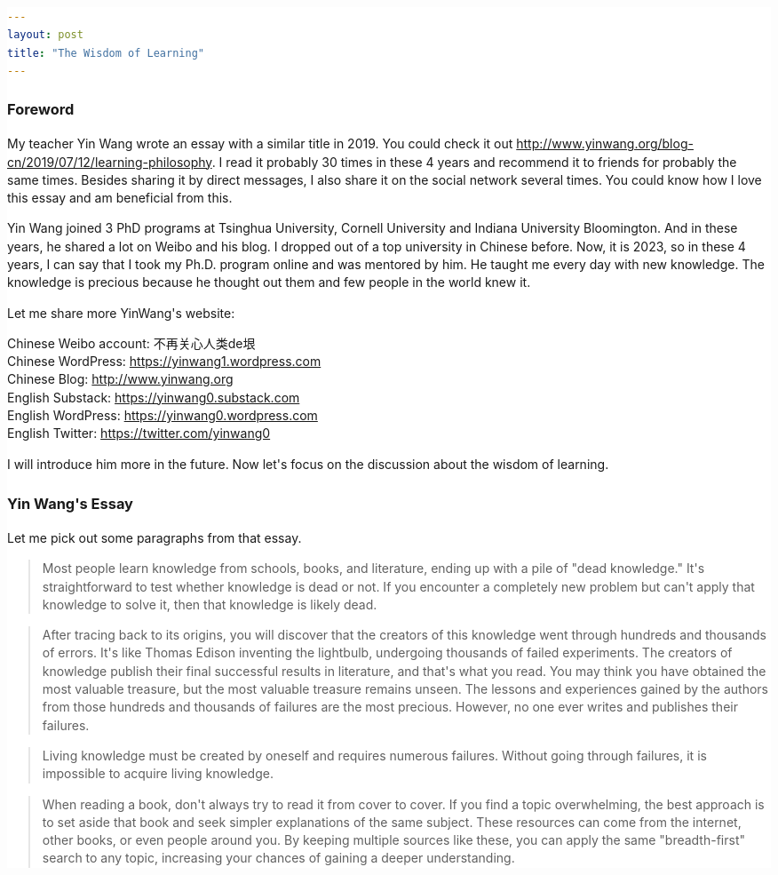 ```yaml
---     
layout: post     
title: "The Wisdom of Learning"
---
```


### Foreword

My teacher Yin Wang wrote an essay with a similar title in 2019. You could check it out http://www.yinwang.org/blog-cn/2019/07/12/learning-philosophy. I read it probably 30 times in these 4 years and recommend it to friends for probably the same times. Besides sharing it by direct messages, I also share it on the social network several times. You could know how I love this essay and am beneficial from this. 

Yin Wang joined 3 PhD programs at Tsinghua University, Cornell University and Indiana University Bloomington. And in these years, he shared a lot on Weibo and his blog. I dropped out of a top university in Chinese before. Now, it is 2023, so in these 4 years, I can say that I took my Ph.D. program online and was mentored by him. He taught me every day with new knowledge. The knowledge is precious because he thought out them and few people in the world knew it.

Let me share more YinWang's website:

Chinese Weibo account: 不再关心人类de垠   
Chinese WordPress: https://yinwang1.wordpress.com  
Chinese Blog: http://www.yinwang.org   
English Substack: https://yinwang0.substack.com  
English WordPress: https://yinwang0.wordpress.com  
English Twitter: https://twitter.com/yinwang0  

I will introduce him more in the future. Now let's focus on the discussion about the wisdom of learning. 

### Yin Wang's Essay

Let me pick out some paragraphs from that essay. 

> Most people learn knowledge from schools, books, and literature, ending up with a pile of "dead knowledge." It's straightforward to test whether knowledge is dead or not. If you encounter a completely new problem but can't apply that knowledge to solve it, then that knowledge is likely dead.

> After tracing back to its origins, you will discover that the creators of this knowledge went through hundreds and thousands of errors. It's like Thomas Edison inventing the lightbulb, undergoing thousands of failed experiments. The creators of knowledge publish their final successful results in literature, and that's what you read. You may think you have obtained the most valuable treasure, but the most valuable treasure remains unseen. The lessons and experiences gained by the authors from those hundreds and thousands of failures are the most precious. However, no one ever writes and publishes their failures.

> Living knowledge must be created by oneself and requires numerous failures. Without going through failures, it is impossible to acquire living knowledge.

> When reading a book, don't always try to read it from cover to cover. If you find a topic overwhelming, the best approach is to set aside that book and seek simpler explanations of the same subject. These resources can come from the internet, other books, or even people around you. By keeping multiple sources like these, you can apply the same "breadth-first" search to any topic, increasing your chances of gaining a deeper understanding.
